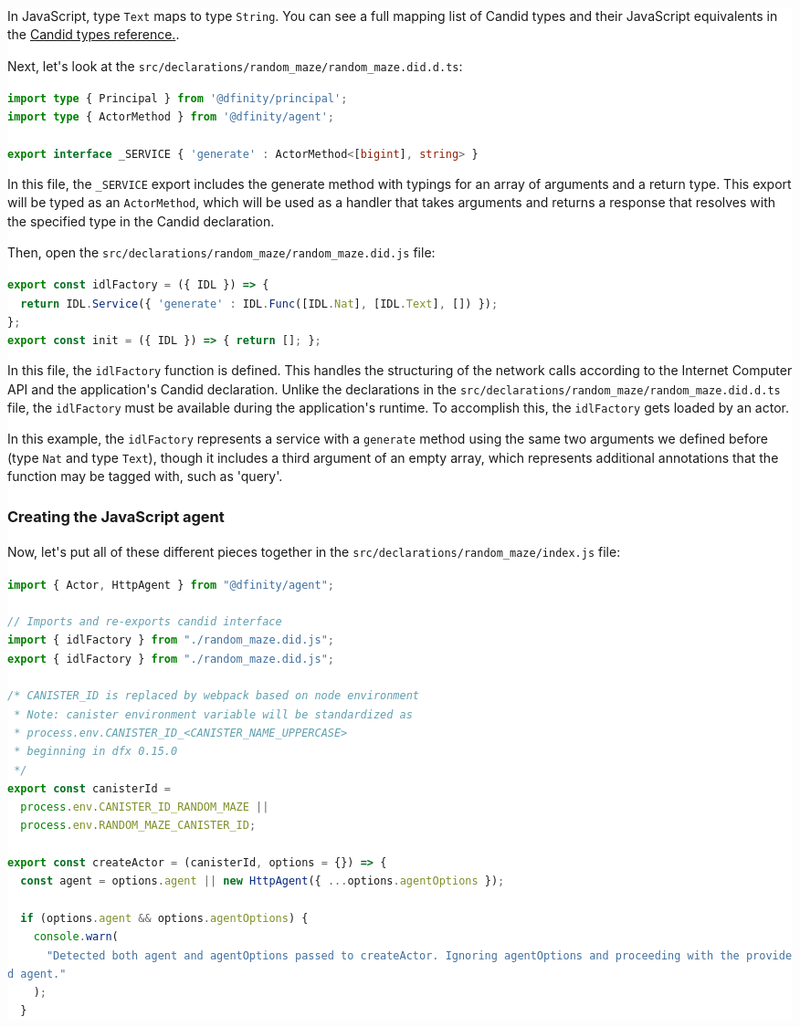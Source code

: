 In JavaScript, type `Text` maps to type `String`. You can see a full mapping list of Candid types and their JavaScript equivalents in the [Candid types reference.](/docs/current/references/candid-ref).

Next, let's look at the `src/declarations/random_maze/random_maze.did.d.ts`:

```typescript
import type { Principal } from '@dfinity/principal';
import type { ActorMethod } from '@dfinity/agent';

export interface _SERVICE { 'generate' : ActorMethod<[bigint], string> }
```

In this file, the `_SERVICE` export includes the generate method with typings for an array of arguments and a return type. This export will be typed as an `ActorMethod`, which will be used as a handler that takes arguments and returns a response that resolves with the specified type in the Candid declaration. 

Then, open the `src/declarations/random_maze/random_maze.did.js` file:

```javascript
export const idlFactory = ({ IDL }) => {
  return IDL.Service({ 'generate' : IDL.Func([IDL.Nat], [IDL.Text], []) });
};
export const init = ({ IDL }) => { return []; };
```

In this file, the `idlFactory` function is defined. This handles the structuring of the network calls according to the Internet Computer API and the application's Candid declaration. Unlike the declarations in the `src/declarations/random_maze/random_maze.did.d.ts` file, the `idlFactory` must be available during the application's runtime. To accomplish this, the `idlFactory` gets loaded by an actor. 

In this example, the `idlFactory` represents a service with a `generate` method using the same two arguments we defined before (type `Nat` and type `Text`), though it includes a third argument of an empty array, which represents additional annotations that the function may be tagged with, such as 'query'. 

### Creating the JavaScript agent

Now, let's put all of these different pieces together in the `src/declarations/random_maze/index.js` file:

```javascript
import { Actor, HttpAgent } from "@dfinity/agent";

// Imports and re-exports candid interface
import { idlFactory } from "./random_maze.did.js";
export { idlFactory } from "./random_maze.did.js";

/* CANISTER_ID is replaced by webpack based on node environment
 * Note: canister environment variable will be standardized as
 * process.env.CANISTER_ID_<CANISTER_NAME_UPPERCASE>
 * beginning in dfx 0.15.0
 */
export const canisterId =
  process.env.CANISTER_ID_RANDOM_MAZE ||
  process.env.RANDOM_MAZE_CANISTER_ID;

export const createActor = (canisterId, options = {}) => {
  const agent = options.agent || new HttpAgent({ ...options.agentOptions });

  if (options.agent && options.agentOptions) {
    console.warn(
      "Detected both agent and agentOptions passed to createActor. Ignoring agentOptions and proceeding with the provided agent."
    );
  }
```